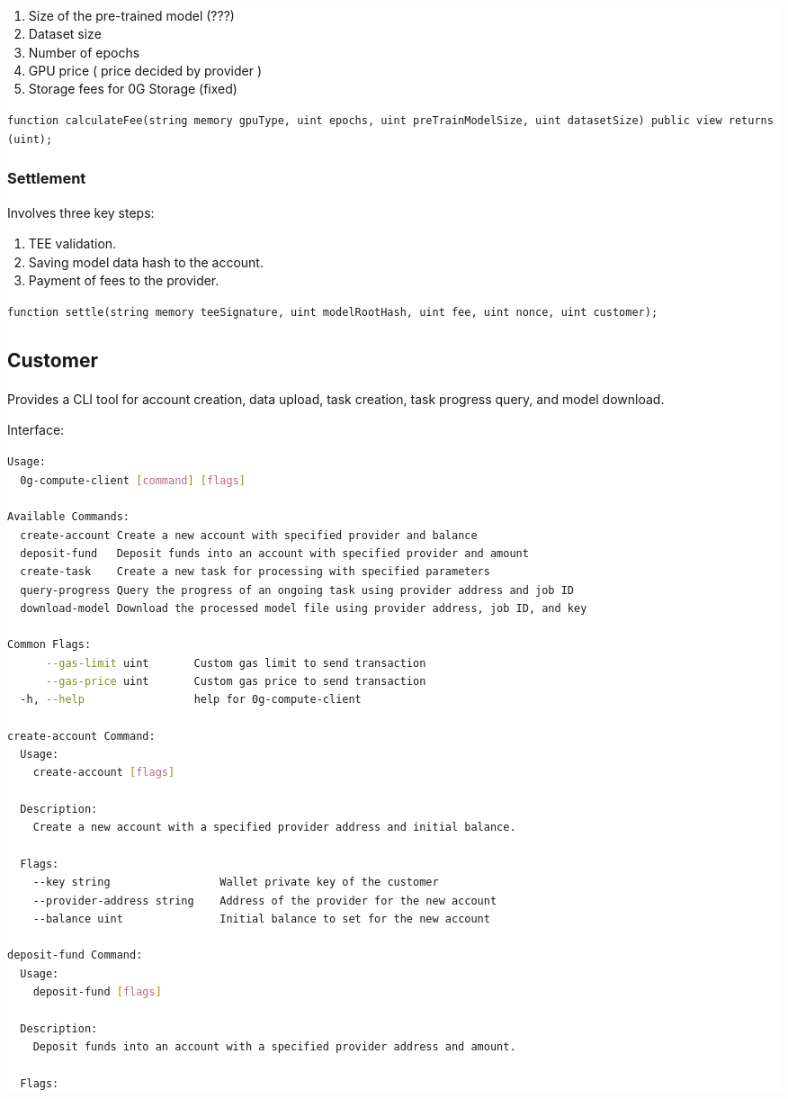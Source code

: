 1. Size of the pre-trained model (???)
2. Dataset size
3. Number of epochs
4. GPU price ( price decided by provider )
5. Storage fees for 0G Storage (fixed)

```solidity
function calculateFee(string memory gpuType, uint epochs, uint preTrainModelSize, uint datasetSize) public view returns (uint);
```

### Settlement

Involves three key steps:

1. TEE validation.
2. Saving model data hash to the account.
3. Payment of fees to the provider.

```solidity
function settle(string memory teeSignature, uint modelRootHash, uint fee, uint nonce, uint customer);
```

## Customer

Provides a CLI tool for account creation, data upload, task creation, task progress query, and model download.

Interface:

```bash
Usage:
  0g-compute-client [command] [flags]

Available Commands:
  create-account Create a new account with specified provider and balance
  deposit-fund   Deposit funds into an account with specified provider and amount
  create-task    Create a new task for processing with specified parameters
  query-progress Query the progress of an ongoing task using provider address and job ID
  download-model Download the processed model file using provider address, job ID, and key

Common Flags:
      --gas-limit uint       Custom gas limit to send transaction
      --gas-price uint       Custom gas price to send transaction
  -h, --help                 help for 0g-compute-client

create-account Command:
  Usage:
    create-account [flags]

  Description:
    Create a new account with a specified provider address and initial balance.

  Flags:
    --key string                 Wallet private key of the customer
    --provider-address string    Address of the provider for the new account
    --balance uint               Initial balance to set for the new account

deposit-fund Command:
  Usage:
    deposit-fund [flags]

  Description:
    Deposit funds into an account with a specified provider address and amount.

  Flags:
```